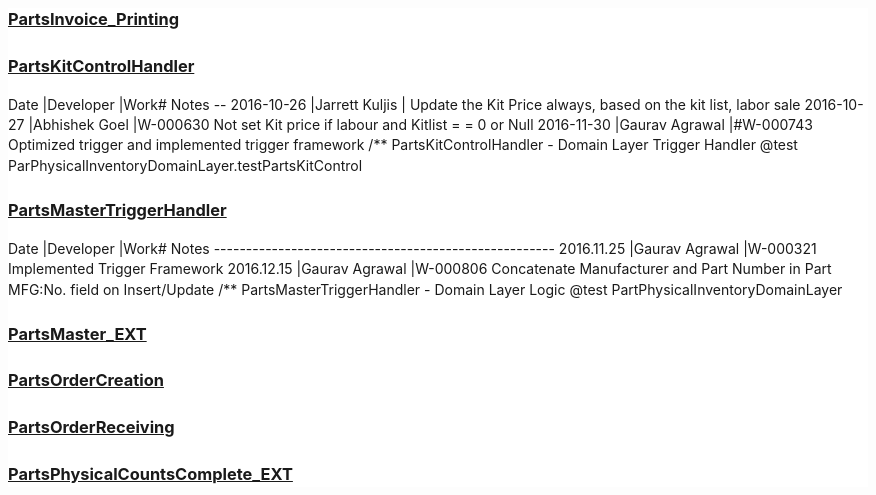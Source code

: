 




### [PartsInvoice_Printing](/Miscellaneous/PartsInvoice_Printing.md)






### [PartsKitControlHandler](/Miscellaneous/PartsKitControlHandler.md)


 Date                |Developer            |Work# Notes -- 2016-10-26          |Jarrett Kuljis       | Update the Kit Price always, based on the kit list, labor sale 2016-10-27          |Abhishek Goel        |W-000630 Not set Kit price if labour and Kitlist = = 0 or Null 2016-11-30          |Gaurav Agrawal       |#W-000743 Optimized trigger and implemented trigger framework /** PartsKitControlHandler - Domain Layer Trigger Handler @test ParPhysicalInventoryDomainLayer.testPartsKitControl



### [PartsMasterTriggerHandler](/Miscellaneous/PartsMasterTriggerHandler.md)


 Date            |Developer            |Work# Notes ----------------------------------------------------- 2016.11.25      |Gaurav Agrawal       |W-000321 Implemented Trigger Framework 2016.12.15      |Gaurav Agrawal       |W-000806 Concatenate Manufacturer and Part Number in Part MFG:No. field on Insert/Update /** PartsMasterTriggerHandler - Domain Layer Logic @test PartPhysicalInventoryDomainLayer



### [PartsMaster_EXT](/Miscellaneous/PartsMaster_EXT.md)






### [PartsOrderCreation](/Miscellaneous/PartsOrderCreation.md)






### [PartsOrderReceiving](/Miscellaneous/PartsOrderReceiving.md)






### [PartsPhysicalCountsComplete_EXT](/Miscellaneous/PartsPhysicalCountsComplete_EXT.md)


